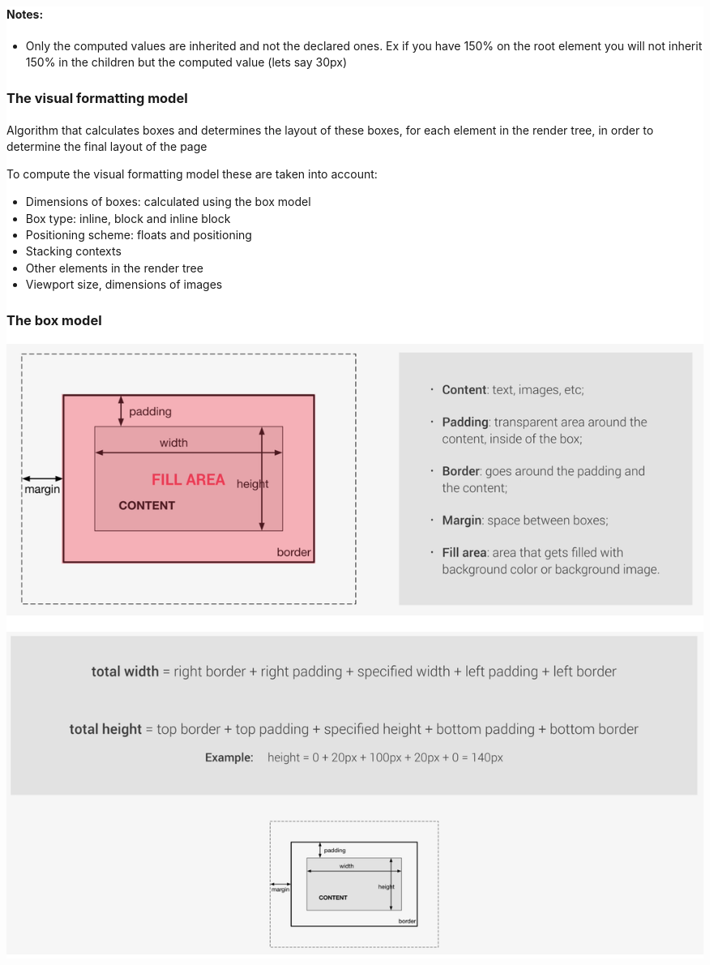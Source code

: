 #### Notes:

- Only the computed values are     inherited and not the declared ones. Ex if you have 150% on the root     element you will not inherit 150% in the children but the computed value     (lets say 30px)

### The visual formatting model

Algorithm that calculates boxes and determines the layout of these boxes, for each element in the render tree, in order to determine the final layout of the page

To compute the visual formatting model these are taken into account:

- Dimensions of boxes:     calculated using the box model
- Box type: inline, block and     inline block
- Positioning scheme: floats     and positioning
- Stacking contexts
- Other elements in the render     tree
- Viewport size, dimensions of     images

 

### The box model

![box-model-1](box-model-1.png)

![box-model-2](box-model-2.png)
